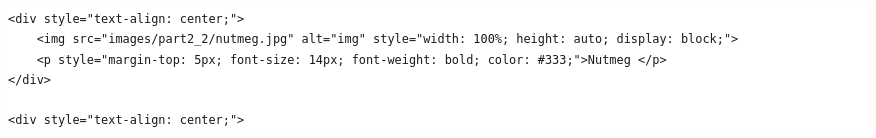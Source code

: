     <div style="text-align: center;">
        <img src="images/part2_2/nutmeg.jpg" alt="img" style="width: 100%; height: auto; display: block;">
        <p style="margin-top: 5px; font-size: 14px; font-weight: bold; color: #333;">Nutmeg </p>
    </div>

    <div style="text-align: center;">